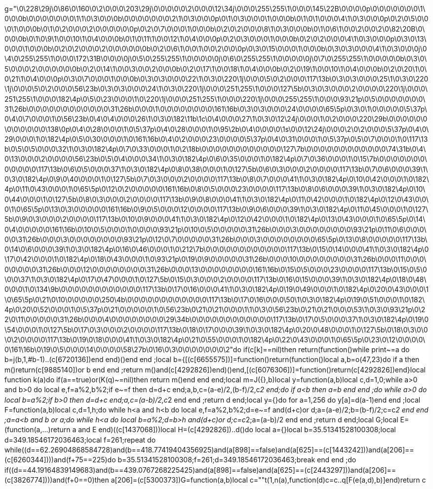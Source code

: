 g="\0\228\29j\0\86\0\160\0\2\0\0\0\203\29j\0\0\0\0\0\2\0\0\0\12\34j\0\0\0\255\255\1\0\0\0\145\22B\0\0\0\0p\0\0\0\0\0\0\0\1\0\0\0b\0\0\0\0\0\0\0\1\1\0\3\0\0\0b\0\0\0\0\0\0\0\2\1\0\3\0\0\0p\0\1\0\3\0\0\0\1\0\0\0b\0\1\0\1\0\0\0\4\1\0\3\0\0\0p\0\2\0\5\0\0\0\1\0\0\0b\0\1\0\2\0\0\0\2\0\0\0\0\0\0p\0\2\0\7\0\0\0\1\0\0\0b\0\2\0\2\0\0\0\8\1\0\3\0\0\0b\0\1\0\6\1\0\0\2\0\0\2\0\82\20B\0\0\0\0b\0\1\0\9\1\0\0\10\1\0\4\0\0\0b\0\1\0\11\1\0\0\12\1\0\4\0\0\0p\0\2\0\3\0\0\0\1\0\0\0b\0\2\0\2\0\0\0\4\1\0\3\0\0\0p\0\3\0\13\0\0\0\1\0\0\0b\0\2\0\2\0\0\0\2\0\0\0\0\0\0b\0\2\0\6\1\0\0\1\0\0\2\0\0\0p\0\3\0\15\0\0\0\1\0\0\0b\0\3\0\3\0\0\0\4\1\0\3\0\0\0j\0\4\0\255\255\1\0\0\0\172\31B\0\0\0\0j\0\5\0\255\255\1\0\0\0\0\0j\0\6\0\255\255\1\0\0\0\0\0j\0\7\0\255\255\1\0\0\0\0\0b\0\3\0\5\0\0\0\2\0\0\0\0\0\0b\0\2\0\14\1\0\0\3\0\0\2\0\0\0b\0\2\0\17\1\0\0\18\1\0\4\0\0\0b\0\2\0\19\1\0\0\10\1\0\4\0\0\0b\0\2\0\20\1\0\0\21\1\0\4\0\0\0p\0\3\0\7\0\0\0\1\0\0\0b\0\3\0\3\0\0\0\22\1\0\3\0\220\1j\0\0\0\5\0\2\0\0\0\117\13b\0\3\0\3\0\0\0\25\1\0\3\0\220\1j\0\0\0\5\0\2\0\0\0\56\23b\0\3\0\3\0\0\0\24\1\0\3\0\220\1j\0\0\0\251\255\1\0\0\0\127\5b\0\3\0\3\0\0\0\2\0\0\0\0\220\1j\0\0\0\251\255\1\0\0\0\182\4p\0\5\0\23\0\0\0\1\0\220\1j\0\0\0\251\255\1\0\0\0\220\1j\0\0\0\255\255\1\0\0\0\93\21p\0\5\0\0\0\0\0\0\0\31\26b\0\0\0\0\0\0\0\0\0\0\0\0\31\26b\0\0\0\1\0\0\0\0\0\0\0\0\161\16b\0\3\0\3\0\0\0\24\0\0\0\0\65\5p\0\3\0\1\0\0\0\0\0\5\37p\0\4\0\7\0\0\0\1\0\56\23b\0\4\0\4\0\0\0\26\1\0\3\0\182\11b\1c\0\4\0\0\0\27\1\0\3\0\12\24j\0\0\0\1\0\2\0\0\0\220\29b\0\0\0\0\0\0\0\0\0\0\0\0\138\0p\0\4\0\28\0\0\0\1\0\5\37p\0\4\0\28\0\0\0\1\0\95\2b\0\4\0\0\0\0\1s\0\0\12\24j\0\0\0\2\0\2\0\0\0\5\37p\0\4\0\29\0\0\0\1\0\182\4p\0\5\0\30\0\0\0\1\0\161\16b\0\4\0\2\0\0\0\23\0\0\0\0\5\37p\0\4\0\31\0\0\0\1\0\5\37p\0\5\0\7\0\0\0\1\0\117\13b\0\5\0\5\0\0\0\32\1\0\3\0\182\4p\0\7\0\33\0\0\0\1\0\2\18b\0\0\0\0\0\0\0\0\0\0\0\0\127\7b\0\0\0\0\0\0\0\0\0\0\0\0\74\31b\0\4\0\13\0\0\0\2\0\0\0\0\56\23b\0\5\0\4\0\0\0\34\1\0\3\0\182\4p\0\6\0\35\0\0\0\1\0\182\4p\0\7\0\36\0\0\0\1\0\15\7b\0\0\0\0\0\0\0\0\0\0\0\0\117\13b\0\6\0\5\0\0\0\37\1\0\3\0\182\4p\0\8\0\38\0\0\0\1\0\127\5b\0\6\0\3\0\0\0\2\0\0\0\0\117\13b\0\7\0\6\0\0\0\39\1\0\3\0\182\4p\0\9\0\40\0\0\0\1\0\127\5b\0\7\0\3\0\0\0\2\0\0\0\0\117\13b\0\8\0\7\0\0\0\41\1\0\3\0\182\4p\0\10\0\42\0\0\0\1\0\182\4p\0\11\0\43\0\0\0\1\0\65\5p\0\12\0\2\0\0\0\0\0\161\16b\0\8\0\5\0\0\0\23\0\0\0\0\117\13b\0\8\0\6\0\0\0\39\1\0\3\0\182\4p\0\10\0\44\0\0\0\1\0\127\5b\0\8\0\3\0\0\0\2\0\0\0\0\117\13b\0\9\0\8\0\0\0\41\1\0\3\0\182\4p\0\11\0\42\0\0\0\1\0\182\4p\0\12\0\43\0\0\0\1\0\65\5p\0\13\0\3\0\0\0\0\0\161\16b\0\9\0\5\0\0\0\12\0\0\0\0\117\13b\0\9\0\6\0\0\0\39\1\0\3\0\182\4p\0\11\0\45\0\0\0\1\0\127\5b\0\9\0\3\0\0\0\2\0\0\0\0\117\13b\0\10\0\9\0\0\0\41\1\0\3\0\182\4p\0\12\0\42\0\0\0\1\0\182\4p\0\13\0\43\0\0\0\1\0\65\5p\0\14\0\4\0\0\0\0\0\161\16b\0\10\0\5\0\0\0\1\0\0\0\0\93\21p\0\10\0\5\0\0\0\0\0\31\26b\0\0\0\3\0\0\0\0\0\0\0\0\93\21p\0\11\0\6\0\0\0\0\0\31\26b\0\0\0\3\0\0\0\0\0\0\0\0\93\21p\0\12\0\7\0\0\0\0\0\31\26b\0\0\0\3\0\0\0\0\0\0\0\0\65\5p\0\13\0\8\0\0\0\0\0\117\13b\0\14\0\6\0\0\0\39\1\0\3\0\182\4p\0\16\0\46\0\0\0\1\0\212\7b\0\0\0\0\0\0\0\0\0\0\0\0\117\13b\0\15\0\14\0\0\0\41\1\0\3\0\182\4p\0\17\0\42\0\0\0\1\0\182\4p\0\18\0\43\0\0\0\1\0\93\21p\0\19\0\9\0\0\0\0\0\31\26b\0\0\0\10\0\0\0\0\0\0\0\0\31\26b\0\0\0\11\0\0\0\0\0\0\0\0\31\26b\0\0\0\12\0\0\0\0\0\0\0\0\31\26b\0\0\0\13\0\0\0\0\0\0\0\0\161\16b\0\15\0\5\0\0\0\23\0\0\0\0\117\13b\0\15\0\5\0\0\0\37\1\0\3\0\182\4p\0\17\0\47\0\0\0\1\0\127\5b\0\15\0\3\0\0\0\2\0\0\0\0\117\13b\0\16\0\15\0\0\0\39\1\0\3\0\182\4p\0\18\0\48\0\0\0\1\0\134\9b\0\0\0\0\0\0\0\0\0\0\0\0\117\13b\0\17\0\16\0\0\0\41\1\0\3\0\182\4p\0\19\0\49\0\0\0\1\0\182\4p\0\20\0\43\0\0\0\1\0\65\5p\0\21\0\10\0\0\0\0\0\250\4b\0\0\0\0\0\0\0\0\0\0\0\0\117\13b\0\17\0\16\0\0\0\50\1\0\3\0\182\4p\0\19\0\51\0\0\0\1\0\182\4p\0\20\0\52\0\0\0\1\0\5\37p\0\21\0\0\0\0\0\1\0\56\23b\0\21\0\21\0\0\0\1\1\0\3\0\56\23b\0\21\0\21\0\0\0\53\1\0\3\0\93\21p\0\22\0\11\0\0\0\0\0\31\26b\0\0\0\4\0\0\0\0\0\0\0\0\29\34b\0\0\0\0\0\0\0\0\0\0\0\0\117\13b\0\17\0\5\0\0\0\37\1\0\3\0\182\4p\0\19\0\54\0\0\0\1\0\127\5b\0\17\0\3\0\0\0\2\0\0\0\0\117\13b\0\18\0\17\0\0\0\39\1\0\3\0\182\4p\0\20\0\48\0\0\0\1\0\127\5b\0\18\0\3\0\0\0\2\0\0\0\0\117\13b\0\19\0\18\0\0\0\41\1\0\3\0\182\4p\0\21\0\55\0\0\0\1\0\182\4p\0\22\0\43\0\0\0\1\0\65\5p\0\23\0\12\0\0\0\0\0\161\16b\0\19\0\5\0\0\0\14\0\0\0\0\58\27b\0\16\0\3\0\0\0\0\0\0\0\2"do if(c[k]==nil)then return(function()while print~=a do b=j(b,1,#b-1)..(c[6720136])end end)()end end ;local b={[(c[6655575])]=function()return(function()local a,b=o(47,23)do if a then m()return(c[9885140])or b end end ;return m()and(c[4292826])end)()end,[(c[6076306])]=function()return(c[4292826])end}local function k(a)do if(a==true)or(K(q)~=nil)then return m()end end  end;local m=J({},b)local y=function(a,b)local c,d=1,0;while a>0 and b>0 do local e,f=a%2,b%2;if e~=f then d=d+c end;a,b,c=(a-e)/2,(b-f)/2,c*2 end;do if a<b then a=b end end ;do while a>0 do local b=a%2;if b>0 then d=d+c end;a,c=(a-b)/2,c*2 end end ;return d end;local y={}do for a=1,256 do y[a]=d(a-1)end end ;local F=function(a,b)local c,d=1,h;do while h<a and h<b do local e,f=a%2,b%2;d=e~=f and(d+c)or d;a=(a-e)/2;b=(b-f)/2;c=c*2 end end ;a=a<b and b or a;do while h<a do local b=a%2;d=b>h and(d+c)or d;c=c*2;a=(a-b)/2 end end ;return d end;local G;local E=(function(a,...)return a and E end)((c[1437068]))local H=(c[4292826])..d()do local a={}local b=35.51341528100308;local d=349.18546172036463;local f=261;repeat do while((d==62.26904868584728)and(b==418.77419404356925)and(a[898]==false)and(a[625]==(c[1443242]))and(a[206]==(c[6260344])))and(f+75==225)do b=35.51341528100308;f=261;d=349.18546172036463;break end end ;do if((d==44.19164839149683)and(b==439.0767268225425)and(a[898]==false)and(a[625]==(c[2443297]))and(a[206]==(c[3826774])))and(f+0==0)then a[206]=(c[5300373])G=function(a,b)local c=""t(1,n(a),function(d)c=c..q[F(e(a,d),b)]end)return c